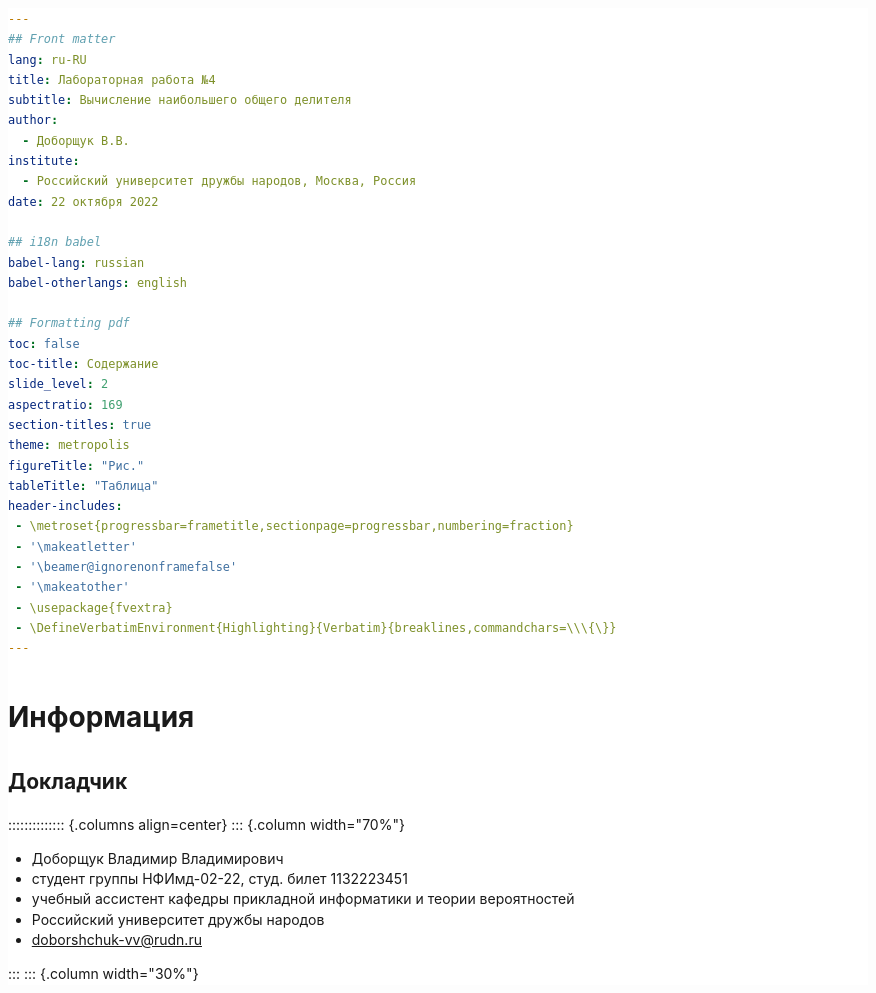 ```yaml
---
## Front matter
lang: ru-RU
title: Лабораторная работа №4
subtitle: Вычисление наибольшего общего делителя
author:
  - Доборщук В.В.
institute:
  - Российский университет дружбы народов, Москва, Россия
date: 22 октября 2022

## i18n babel
babel-lang: russian
babel-otherlangs: english

## Formatting pdf
toc: false
toc-title: Содержание
slide_level: 2
aspectratio: 169
section-titles: true
theme: metropolis
figureTitle: "Рис."
tableTitle: "Таблица"
header-includes:
 - \metroset{progressbar=frametitle,sectionpage=progressbar,numbering=fraction}
 - '\makeatletter'
 - '\beamer@ignorenonframefalse'
 - '\makeatother'
 - \usepackage{fvextra}
 - \DefineVerbatimEnvironment{Highlighting}{Verbatim}{breaklines,commandchars=\\\{\}}
---
```


# Информация

## Докладчик

:::::::::::::: {.columns align=center}
::: {.column width="70%"}

  * Доборщук Владимир Владимирович
  * студент группы НФИмд-02-22, студ. билет 1132223451
  * учебный ассистент кафедры прикладной информатики и теории вероятностей
  * Российский университет дружбы народов
  * [doborshchuk-vv@rudn.ru](mailto:doborshchuk-vv@rudn.ru)

:::
::: {.column width="30%"}
